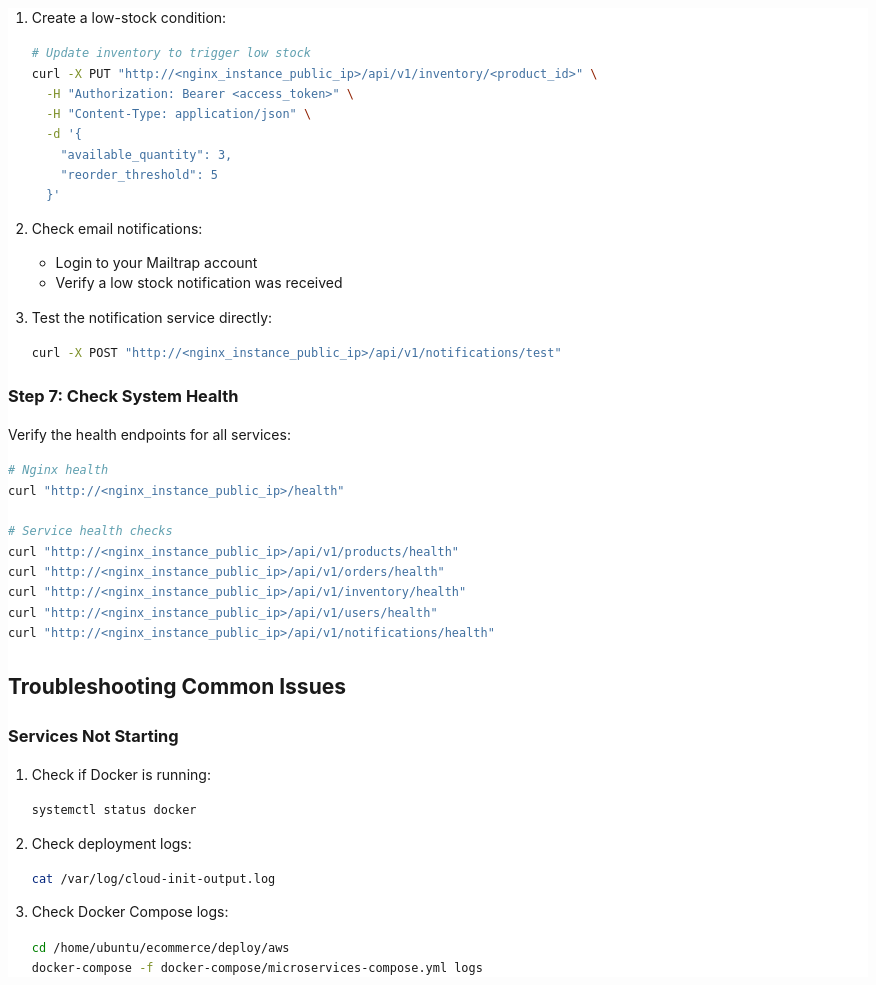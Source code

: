 1. Create a low-stock condition:
   ```bash
   # Update inventory to trigger low stock
   curl -X PUT "http://<nginx_instance_public_ip>/api/v1/inventory/<product_id>" \
     -H "Authorization: Bearer <access_token>" \
     -H "Content-Type: application/json" \
     -d '{
       "available_quantity": 3,
       "reorder_threshold": 5
     }'
   ```

2. Check email notifications:
   - Login to your Mailtrap account
   - Verify a low stock notification was received

3. Test the notification service directly:
   ```bash
   curl -X POST "http://<nginx_instance_public_ip>/api/v1/notifications/test"
   ```

### Step 7: Check System Health

Verify the health endpoints for all services:

```bash
# Nginx health
curl "http://<nginx_instance_public_ip>/health"

# Service health checks
curl "http://<nginx_instance_public_ip>/api/v1/products/health"
curl "http://<nginx_instance_public_ip>/api/v1/orders/health"
curl "http://<nginx_instance_public_ip>/api/v1/inventory/health"
curl "http://<nginx_instance_public_ip>/api/v1/users/health"
curl "http://<nginx_instance_public_ip>/api/v1/notifications/health"
```

## Troubleshooting Common Issues

### Services Not Starting

1. Check if Docker is running:
   ```bash
   systemctl status docker
   ```

2. Check deployment logs:
   ```bash
   cat /var/log/cloud-init-output.log
   ```

3. Check Docker Compose logs:
   ```bash
   cd /home/ubuntu/ecommerce/deploy/aws
   docker-compose -f docker-compose/microservices-compose.yml logs
   ```

